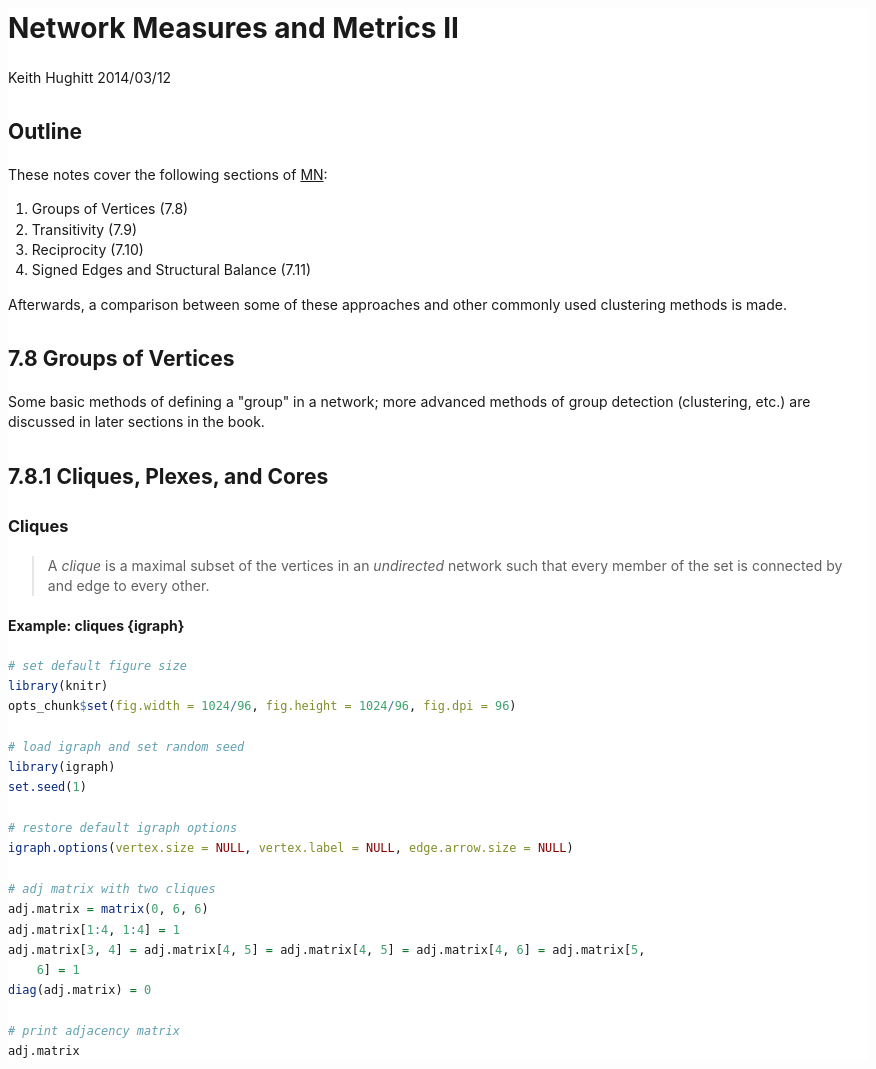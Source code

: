 Network Measures and Metrics II
===============================
Keith Hughitt
2014/03/12

Outline
-------

These notes cover the following sections of
[MN](http://www-personal.umich.edu/~mejn/networks-an-introduction/):

1. Groups of Vertices (7.8)
2. Transitivity (7.9)
3. Reciprocity (7.10)
4. Signed Edges and Structural Balance (7.11)

Afterwards, a comparison between some of these approaches and other commonly
used clustering methods is made.

7.8 Groups of Vertices
----------------------

Some basic methods of defining a "group" in a network; more advanced methods of
group detection (clustering, etc.) are discussed in later sections in the book.

## 7.8.1 Cliques, Plexes, and Cores

### Cliques

> A *clique* is a maximal subset of the vertices in an *undirected* network 
> such that every member of the set is connected by and edge to every other.

#### Example: cliques {igraph}


```r
# set default figure size
library(knitr)
opts_chunk$set(fig.width = 1024/96, fig.height = 1024/96, fig.dpi = 96)

# load igraph and set random seed
library(igraph)
set.seed(1)

# restore default igraph options
igraph.options(vertex.size = NULL, vertex.label = NULL, edge.arrow.size = NULL)

# adj matrix with two cliques
adj.matrix = matrix(0, 6, 6)
adj.matrix[1:4, 1:4] = 1
adj.matrix[3, 4] = adj.matrix[4, 5] = adj.matrix[4, 5] = adj.matrix[4, 6] = adj.matrix[5, 
    6] = 1
diag(adj.matrix) = 0

# print adjacency matrix
adj.matrix
```
